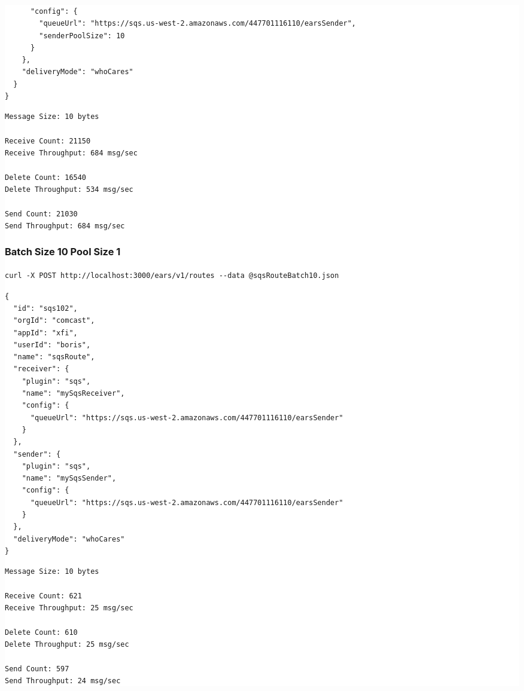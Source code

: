 ```
      "config": {
        "queueUrl": "https://sqs.us-west-2.amazonaws.com/447701116110/earsSender",
        "senderPoolSize": 10
      }
    },
    "deliveryMode": "whoCares"
  }
}
```

```
Message Size: 10 bytes

Receive Count: 21150
Receive Throughput: 684 msg/sec

Delete Count: 16540
Delete Throughput: 534 msg/sec

Send Count: 21030
Send Throughput: 684 msg/sec
```

### Batch Size 10 Pool Size 1

`curl -X POST http://localhost:3000/ears/v1/routes --data @sqsRouteBatch10.json`

```
{
  "id": "sqs102",
  "orgId": "comcast",
  "appId": "xfi",
  "userId": "boris",
  "name": "sqsRoute",
  "receiver": {
    "plugin": "sqs",
    "name": "mySqsReceiver",
    "config": {
      "queueUrl": "https://sqs.us-west-2.amazonaws.com/447701116110/earsSender"
    }
  },
  "sender": {
    "plugin": "sqs",
    "name": "mySqsSender",
    "config": {
      "queueUrl": "https://sqs.us-west-2.amazonaws.com/447701116110/earsSender"
    }
  },
  "deliveryMode": "whoCares"
}
```

```
Message Size: 10 bytes

Receive Count: 621
Receive Throughput: 25 msg/sec

Delete Count: 610
Delete Throughput: 25 msg/sec

Send Count: 597
Send Throughput: 24 msg/sec
```
